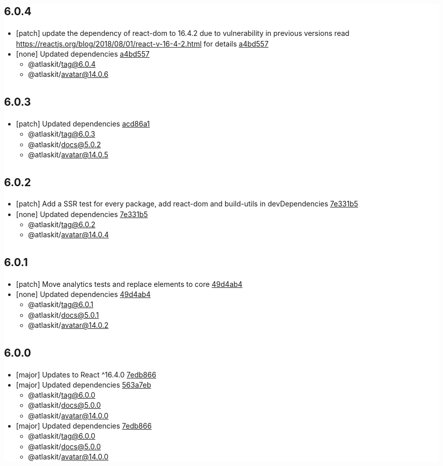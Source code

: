 ## 6.0.4

- [patch] update the dependency of react-dom to 16.4.2 due to vulnerability in previous versions
  read https://reactjs.org/blog/2018/08/01/react-v-16-4-2.html for details
  [a4bd557](https://bitbucket.org/atlassian/atlaskit-mk-2/commits/a4bd557)
- [none] Updated dependencies
  [a4bd557](https://bitbucket.org/atlassian/atlaskit-mk-2/commits/a4bd557)
  - @atlaskit/tag@6.0.4
  - @atlaskit/avatar@14.0.6

## 6.0.3

- [patch] Updated dependencies
  [acd86a1](https://bitbucket.org/atlassian/atlaskit-mk-2/commits/acd86a1)
  - @atlaskit/tag@6.0.3
  - @atlaskit/docs@5.0.2
  - @atlaskit/avatar@14.0.5

## 6.0.2

- [patch] Add a SSR test for every package, add react-dom and build-utils in devDependencies
  [7e331b5](https://bitbucket.org/atlassian/atlaskit-mk-2/commits/7e331b5)
- [none] Updated dependencies
  [7e331b5](https://bitbucket.org/atlassian/atlaskit-mk-2/commits/7e331b5)
  - @atlaskit/tag@6.0.2
  - @atlaskit/avatar@14.0.4

## 6.0.1

- [patch] Move analytics tests and replace elements to core
  [49d4ab4](https://bitbucket.org/atlassian/atlaskit-mk-2/commits/49d4ab4)
- [none] Updated dependencies
  [49d4ab4](https://bitbucket.org/atlassian/atlaskit-mk-2/commits/49d4ab4)
  - @atlaskit/tag@6.0.1
  - @atlaskit/docs@5.0.1
  - @atlaskit/avatar@14.0.2

## 6.0.0

- [major] Updates to React ^16.4.0
  [7edb866](https://bitbucket.org/atlassian/atlaskit-mk-2/commits/7edb866)
- [major] Updated dependencies
  [563a7eb](https://bitbucket.org/atlassian/atlaskit-mk-2/commits/563a7eb)
  - @atlaskit/tag@6.0.0
  - @atlaskit/docs@5.0.0
  - @atlaskit/avatar@14.0.0
- [major] Updated dependencies
  [7edb866](https://bitbucket.org/atlassian/atlaskit-mk-2/commits/7edb866)
  - @atlaskit/tag@6.0.0
  - @atlaskit/docs@5.0.0
  - @atlaskit/avatar@14.0.0
